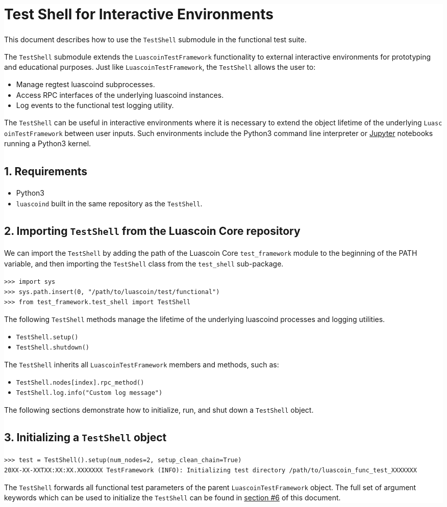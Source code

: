 Test Shell for Interactive Environments
=========================================

This document describes how to use the `TestShell` submodule in the functional
test suite.

The `TestShell` submodule extends the `LuascoinTestFramework` functionality to
external interactive environments for prototyping and educational purposes. Just
like `LuascoinTestFramework`, the `TestShell` allows the user to:

* Manage regtest luascoind subprocesses.
* Access RPC interfaces of the underlying luascoind instances.
* Log events to the functional test logging utility.

The `TestShell` can be useful in interactive environments where it is necessary
to extend the object lifetime of the underlying `LuascoinTestFramework` between
user inputs. Such environments include the Python3 command line interpreter or
[Jupyter](https://jupyter.org/) notebooks running a Python3 kernel.

## 1. Requirements

* Python3
* `luascoind` built in the same repository as the `TestShell`.

## 2. Importing `TestShell` from the Luascoin Core repository

We can import the `TestShell` by adding the path of the Luascoin Core
`test_framework` module to the beginning of the PATH variable, and then
importing the `TestShell` class from the `test_shell` sub-package.

```
>>> import sys
>>> sys.path.insert(0, "/path/to/luascoin/test/functional")
>>> from test_framework.test_shell import TestShell
```

The following `TestShell` methods manage the lifetime of the underlying luascoind
processes and logging utilities.

* `TestShell.setup()`
* `TestShell.shutdown()`

The `TestShell` inherits all `LuascoinTestFramework` members and methods, such
as:
* `TestShell.nodes[index].rpc_method()`
* `TestShell.log.info("Custom log message")`

The following sections demonstrate how to initialize, run, and shut down a
`TestShell` object.

## 3. Initializing a `TestShell` object

```
>>> test = TestShell().setup(num_nodes=2, setup_clean_chain=True)
20XX-XX-XXTXX:XX:XX.XXXXXXX TestFramework (INFO): Initializing test directory /path/to/luascoin_func_test_XXXXXXX
```
The `TestShell` forwards all functional test parameters of the parent
`LuascoinTestFramework` object. The full set of argument keywords which can be
used to initialize the `TestShell` can be found in [section
#6](#custom-testshell-parameters) of this document.
